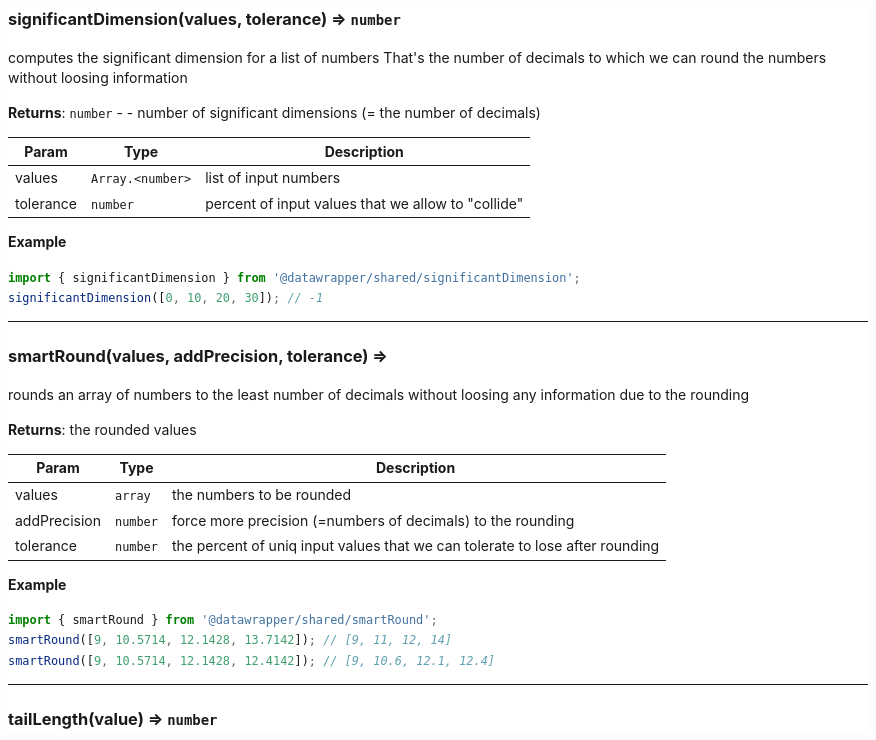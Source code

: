 
<a name="significantDimension" id="significantDimension"></a>

### significantDimension(values, tolerance) ⇒ <code>number</code>

computes the significant dimension for a list of numbers
That's the number of decimals to which we can round the numbers
without loosing information

**Returns**: <code>number</code> - - number of significant dimensions (= the number of decimals)

| Param     | Type                              | Description                                        |
| --------- | --------------------------------- | -------------------------------------------------- |
| values    | <code>Array.&lt;number&gt;</code> | list of input numbers                              |
| tolerance | <code>number</code>               | percent of input values that we allow to "collide" |

**Example**

```js
import { significantDimension } from '@datawrapper/shared/significantDimension';
significantDimension([0, 10, 20, 30]); // -1
```

---

<a name="smartRound" id="smartRound"></a>

### smartRound(values, addPrecision, tolerance) ⇒

rounds an array of numbers to the least number of decimals
without loosing any information due to the rounding

**Returns**: the rounded values

| Param        | Type                | Description                                                                  |
| ------------ | ------------------- | ---------------------------------------------------------------------------- |
| values       | <code>array</code>  | the numbers to be rounded                                                    |
| addPrecision | <code>number</code> | force more precision (=numbers of decimals) to the rounding                  |
| tolerance    | <code>number</code> | the percent of uniq input values that we can tolerate to lose after rounding |

**Example**

```js
import { smartRound } from '@datawrapper/shared/smartRound';
smartRound([9, 10.5714, 12.1428, 13.7142]); // [9, 11, 12, 14]
smartRound([9, 10.5714, 12.1428, 12.4142]); // [9, 10.6, 12.1, 12.4]
```

---

<a name="tailLength" id="tailLength"></a>

### tailLength(value) ⇒ <code>number</code>
